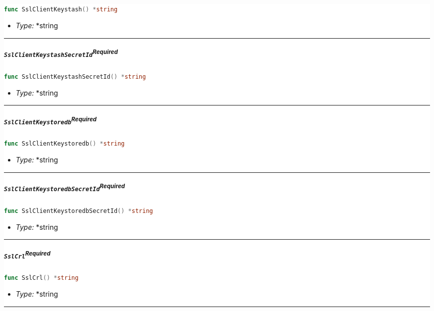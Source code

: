 ```go
func SslClientKeystash() *string
```

- *Type:* *string

---

##### `SslClientKeystashSecretId`<sup>Required</sup> <a name="SslClientKeystashSecretId" id="rhizo-co-terraform-provider-oci.dataOciGoldenGateConnection.DataOciGoldenGateConnection.property.sslClientKeystashSecretId"></a>

```go
func SslClientKeystashSecretId() *string
```

- *Type:* *string

---

##### `SslClientKeystoredb`<sup>Required</sup> <a name="SslClientKeystoredb" id="rhizo-co-terraform-provider-oci.dataOciGoldenGateConnection.DataOciGoldenGateConnection.property.sslClientKeystoredb"></a>

```go
func SslClientKeystoredb() *string
```

- *Type:* *string

---

##### `SslClientKeystoredbSecretId`<sup>Required</sup> <a name="SslClientKeystoredbSecretId" id="rhizo-co-terraform-provider-oci.dataOciGoldenGateConnection.DataOciGoldenGateConnection.property.sslClientKeystoredbSecretId"></a>

```go
func SslClientKeystoredbSecretId() *string
```

- *Type:* *string

---

##### `SslCrl`<sup>Required</sup> <a name="SslCrl" id="rhizo-co-terraform-provider-oci.dataOciGoldenGateConnection.DataOciGoldenGateConnection.property.sslCrl"></a>

```go
func SslCrl() *string
```

- *Type:* *string

---
